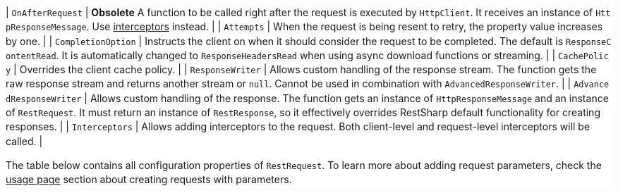 | `OnAfterRequest`             | **Obsolete** A function to be called right after the request is executed by `HttpClient`. It receives an instance of `HttpResponseMessage`. Use [interceptors](interceptors.md) instead.                                                                                                                          |
| `Attempts`                   | When the request is being resent to retry, the property value increases by one.                                                                                                                                                                                                                                   |
| `CompletionOption`           | Instructs the client on when it should consider the request to be completed. The default is `ResponseContentRead`. It is automatically changed to `ResponseHeadersRead` when using async download functions or streaming.                                                                                         |
| `CachePolicy`                | Overrides the client cache policy.                                                                                                                                                                                                                                                                                |
| `ResponseWriter`             | Allows custom handling of the response stream. The function gets the raw response stream and returns another stream or `null`. Cannot be used in combination with `AdvancedResponseWriter`.                                                                                                                       |
| `AdvancedResponseWriter`     | Allows custom handling of the response. The function gets an instance of `HttpResponseMessage` and an instance of `RestRequest`. It must return an instance of `RestResponse`, so it effectively overrides RestSharp default functionality for creating responses.                                                |
| `Interceptors`               | Allows adding interceptors to the request. Both client-level and request-level interceptors will be called.                                                                                                                                                                                                       |

The table below contains all configuration properties of `RestRequest`. To learn more about adding request parameters, check the [usage page](../usage/request.md) section about creating requests with parameters.
